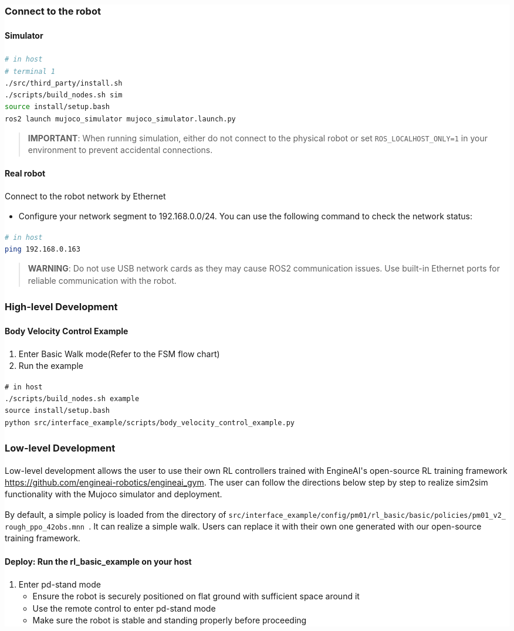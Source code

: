### Connect to the robot
#### Simulator
```bash
# in host
# terminal 1
./src/third_party/install.sh
./scripts/build_nodes.sh sim
source install/setup.bash
ros2 launch mujoco_simulator mujoco_simulator.launch.py
```
> **IMPORTANT**: When running simulation, either do not connect to the physical robot or set `ROS_LOCALHOST_ONLY=1` in your environment to prevent accidental connections.

#### Real robot
Connect to the robot network by Ethernet
   - Configure your network segment to 192.168.0.0/24. You can use the following command to check the network status:
   ```bash
   # in host
   ping 192.168.0.163
   ```
> **WARNING**: Do not use USB network cards as they may cause ROS2 communication issues. Use built-in Ethernet ports for reliable communication with the robot.
### High-level Development
#### Body Velocity Control Example
1. Enter Basic Walk mode(Refer to the FSM flow chart)
2. Run the example

```
# in host
./scripts/build_nodes.sh example
source install/setup.bash
python src/interface_example/scripts/body_velocity_control_example.py
```
### Low-level Development

Low-level development allows the user to use their own RL controllers trained with EngineAI's open-source RL training framework https://github.com/engineai-robotics/engineai_gym. The user can follow the directions below step by step to realize sim2sim functionality with the Mujoco simulator and deployment. 

By default, a simple policy is loaded from the directory of ```src/interface_example/config/pm01/rl_basic/basic/policies/pm01_v2_rough_ppo_42obs.mnn ```. It can realize a simple walk. Users can replace it with their own one generated with our open-source training framework.

#### Deploy: Run the rl_basic_example on your host
1. Enter pd-stand mode
   - Ensure the robot is securely positioned on flat ground with sufficient space around it
   - Use the remote control to enter pd-stand mode
   - Make sure the robot is stable and standing properly before proceeding
